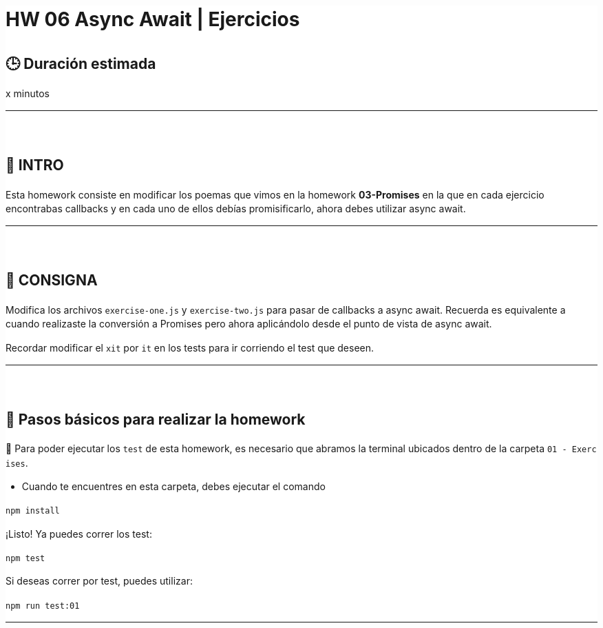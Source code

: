 # **HW 06 Async Await | Ejercicios**

## **🕒 Duración estimada**

x minutos

---

<br />

## **📌 INTRO**

Esta homework consiste en modificar los poemas que vimos en la homework **03-Promises** en la que en cada ejercicio encontrabas callbacks y en cada uno de ellos debías promisificarlo, ahora debes utilizar async await.

---

<br />

## **📍 CONSIGNA**

Modifica los archivos `exercise-one.js` y `exercise-two.js` para pasar de callbacks a async await. Recuerda es equivalente a cuando realizaste la conversión a Promises pero ahora aplicándolo desde el punto de vista de async await.

Recordar modificar el `xit` por `it` en los tests para ir corriendo el test que deseen.

---

<br />

## **📖 Pasos básicos para realizar la homework**

🔹 Para poder ejecutar los `test` de esta homework, es necesario que abramos la terminal ubicados dentro de la carpeta `01 - Exercises`.

-  Cuando te encuentres en esta carpeta, debes ejecutar el comando

```bash
npm install
```

¡Listo! Ya puedes correr los test:

```bash
npm test
```

Si deseas correr por test, puedes utilizar:

```bash
npm run test:01
```

---
